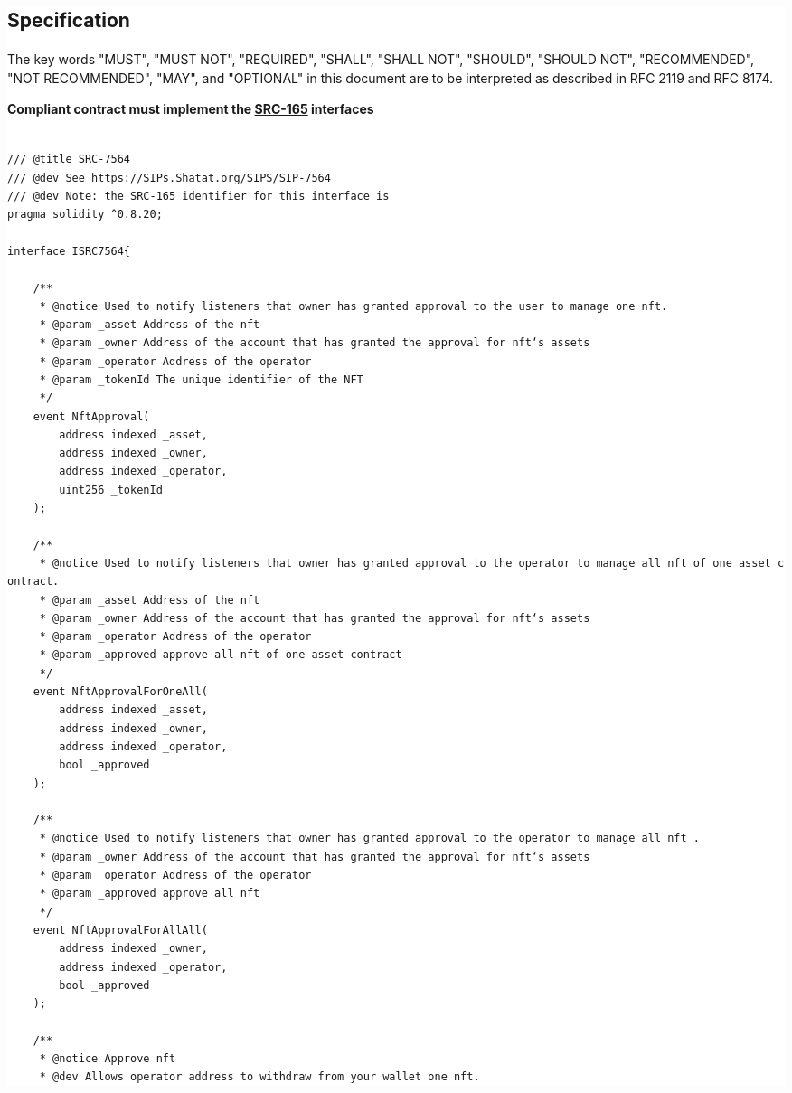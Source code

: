 

## Specification

The key words "MUST", "MUST NOT", "REQUIRED", "SHALL", "SHALL NOT", "SHOULD", "SHOULD NOT", "RECOMMENDED", "NOT RECOMMENDED", "MAY", and "OPTIONAL" in this document are to be interpreted as described in RFC 2119 and RFC 8174.

**Compliant contract must implement the [SRC-165](./SIP-165) interfaces**
```solidity

/// @title SRC-7564
/// @dev See https://SIPs.Shatat.org/SIPS/SIP-7564
/// @dev Note: the SRC-165 identifier for this interface is 
pragma solidity ^0.8.20;

interface ISRC7564{

    /**
     * @notice Used to notify listeners that owner has granted approval to the user to manage one nft.
     * @param _asset Address of the nft
     * @param _owner Address of the account that has granted the approval for nft‘s assets
     * @param _operator Address of the operator
     * @param _tokenId The unique identifier of the NFT
     */
    event NftApproval(
        address indexed _asset,
        address indexed _owner, 
        address indexed _operator, 
        uint256 _tokenId
    );

    /**
     * @notice Used to notify listeners that owner has granted approval to the operator to manage all nft of one asset contract.
     * @param _asset Address of the nft
     * @param _owner Address of the account that has granted the approval for nft‘s assets
     * @param _operator Address of the operator
     * @param _approved approve all nft of one asset contract
     */
    event NftApprovalForOneAll(
        address indexed _asset,
        address indexed _owner, 
        address indexed _operator,
        bool _approved
    );

    /**
     * @notice Used to notify listeners that owner has granted approval to the operator to manage all nft .
     * @param _owner Address of the account that has granted the approval for nft‘s assets
     * @param _operator Address of the operator
     * @param _approved approve all nft
     */
    event NftApprovalForAllAll(
        address indexed _owner, 
        address indexed _operator,
        bool _approved
    );

    /**
     * @notice Approve nft
     * @dev Allows operator address to withdraw from your wallet one nft.
```